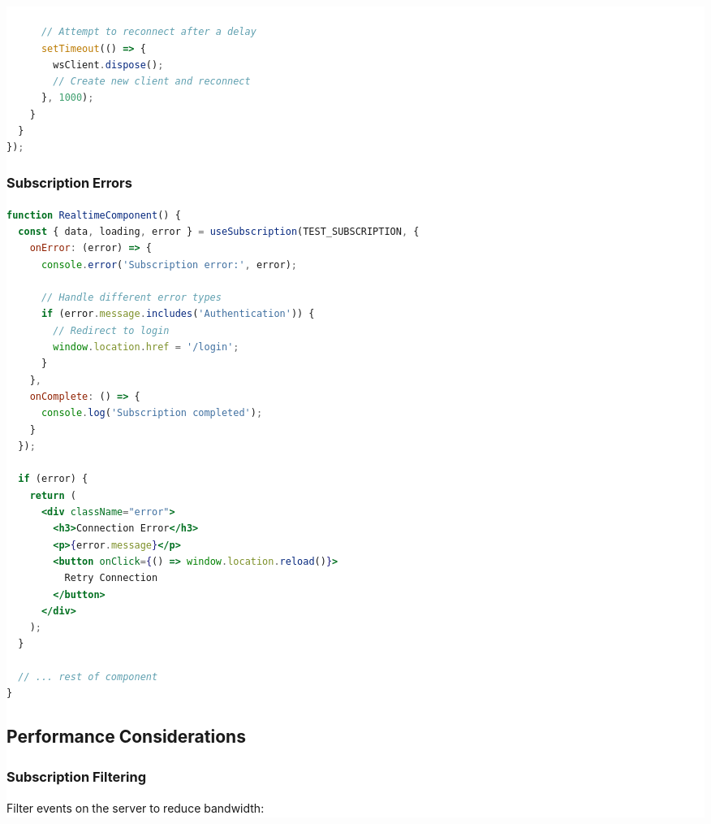 ```javascript
      
      // Attempt to reconnect after a delay
      setTimeout(() => {
        wsClient.dispose();
        // Create new client and reconnect
      }, 1000);
    }
  }
});
```

### Subscription Errors

```jsx
function RealtimeComponent() {
  const { data, loading, error } = useSubscription(TEST_SUBSCRIPTION, {
    onError: (error) => {
      console.error('Subscription error:', error);
      
      // Handle different error types
      if (error.message.includes('Authentication')) {
        // Redirect to login
        window.location.href = '/login';
      }
    },
    onComplete: () => {
      console.log('Subscription completed');
    }
  });
  
  if (error) {
    return (
      <div className="error">
        <h3>Connection Error</h3>
        <p>{error.message}</p>
        <button onClick={() => window.location.reload()}>
          Retry Connection
        </button>
      </div>
    );
  }
  
  // ... rest of component
}
```

## Performance Considerations

### Subscription Filtering

Filter events on the server to reduce bandwidth:
